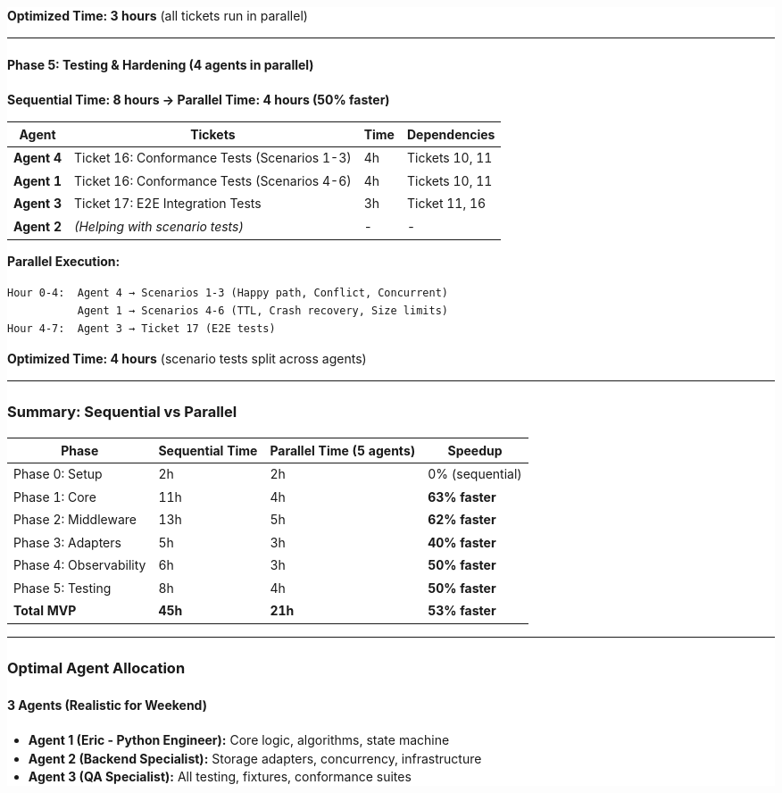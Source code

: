 **Optimized Time: 3 hours** (all tickets run in parallel)

---

#### **Phase 5: Testing & Hardening (4 agents in parallel)**
**Sequential Time: 8 hours → Parallel Time: 4 hours (50% faster)**

| Agent | Tickets | Time | Dependencies |
|-------|---------|------|--------------|
| **Agent 4** | Ticket 16: Conformance Tests (Scenarios 1-3) | 4h | Tickets 10, 11 |
| **Agent 1** | Ticket 16: Conformance Tests (Scenarios 4-6) | 4h | Tickets 10, 11 |
| **Agent 3** | Ticket 17: E2E Integration Tests | 3h | Ticket 11, 16 |
| **Agent 2** | *(Helping with scenario tests)* | - | - |

**Parallel Execution:**
```
Hour 0-4:  Agent 4 → Scenarios 1-3 (Happy path, Conflict, Concurrent)
           Agent 1 → Scenarios 4-6 (TTL, Crash recovery, Size limits)
Hour 4-7:  Agent 3 → Ticket 17 (E2E tests)
```

**Optimized Time: 4 hours** (scenario tests split across agents)

---

### Summary: Sequential vs Parallel

| Phase | Sequential Time | Parallel Time (5 agents) | Speedup |
|-------|----------------|--------------------------|---------|
| Phase 0: Setup | 2h | 2h | 0% (sequential) |
| Phase 1: Core | 11h | 4h | **63% faster** |
| Phase 2: Middleware | 13h | 5h | **62% faster** |
| Phase 3: Adapters | 5h | 3h | **40% faster** |
| Phase 4: Observability | 6h | 3h | **50% faster** |
| Phase 5: Testing | 8h | 4h | **50% faster** |
| **Total MVP** | **45h** | **21h** | **53% faster** |

---

### Optimal Agent Allocation

#### **3 Agents (Realistic for Weekend)**
- **Agent 1 (Eric - Python Engineer):** Core logic, algorithms, state machine
- **Agent 2 (Backend Specialist):** Storage adapters, concurrency, infrastructure
- **Agent 3 (QA Specialist):** All testing, fixtures, conformance suites
